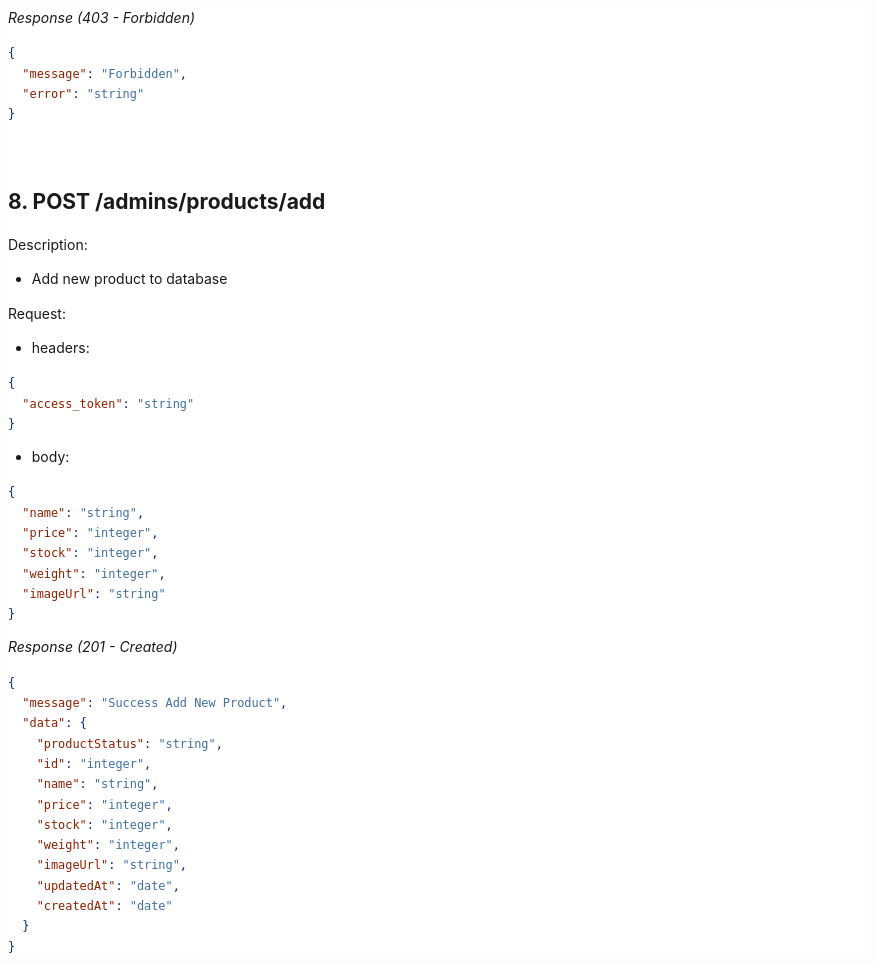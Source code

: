 _Response (403 - Forbidden)_

```json
{
  "message": "Forbidden",
  "error": "string"
}
```

&nbsp;

## 8. POST /admins/products/add

Description:

- Add new product to database

Request:

- headers:

```json
{
  "access_token": "string"
}
```

- body:

```json
{
  "name": "string",
  "price": "integer",
  "stock": "integer",
  "weight": "integer",
  "imageUrl": "string"
}
```

_Response (201 - Created)_

```json
{
  "message": "Success Add New Product",
  "data": {
    "productStatus": "string",
    "id": "integer",
    "name": "string",
    "price": "integer",
    "stock": "integer",
    "weight": "integer",
    "imageUrl": "string",
    "updatedAt": "date",
    "createdAt": "date"
  }
}
```
